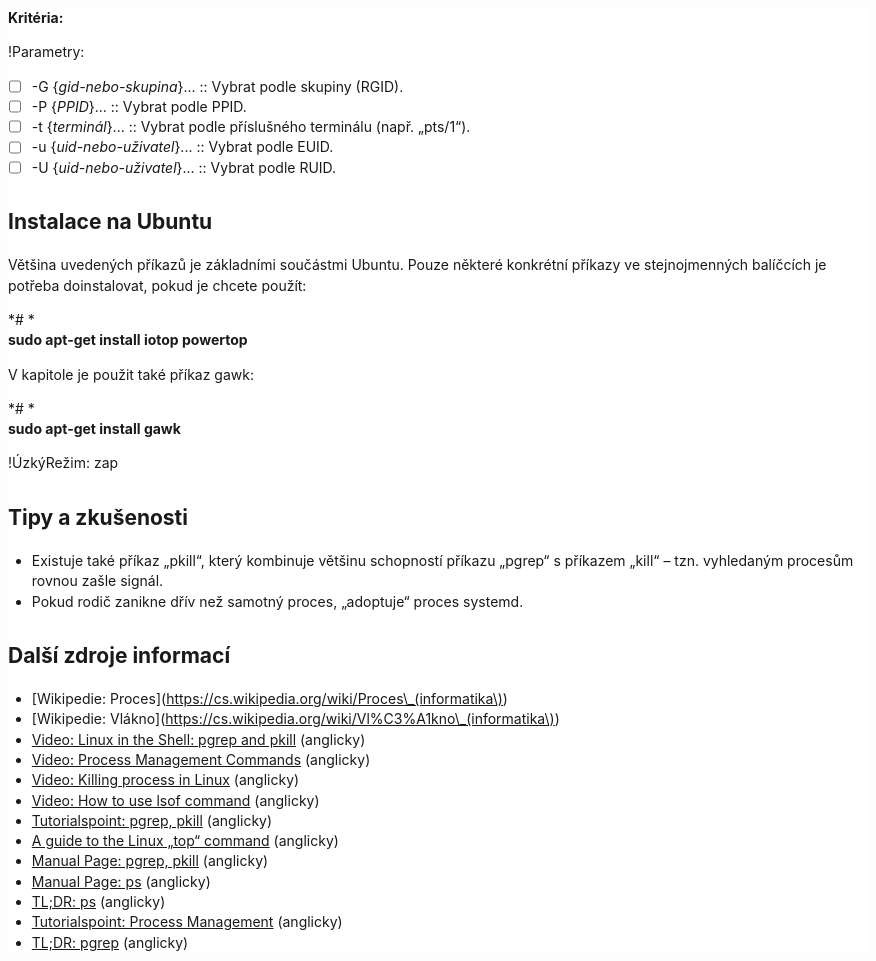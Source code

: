 **Kritéria:**

!Parametry:

* ☐ -G {*gid-nebo-skupina*}... :: Vybrat podle skupiny (RGID).
* ☐ -P {*PPID*}... :: Vybrat podle PPID.
* ☐ -t {*terminál*}... :: Vybrat podle příslušného terminálu (např. „pts/1“).
* ☐ -u {*uid-nebo-uživatel*}... :: Vybrat podle EUID.
* ☐ -U {*uid-nebo-uživatel*}... :: Vybrat podle RUID.

## Instalace na Ubuntu

Většina uvedených příkazů je základními součástmi Ubuntu.
Pouze některé konkrétní příkazy ve stejnojmenných balíčcích je potřeba doinstalovat,
pokud je chcete použít:

*# *<br>
**sudo apt-get install iotop powertop**

V kapitole je použit také příkaz gawk:

*# *<br>
**sudo apt-get install gawk**



!ÚzkýRežim: zap

## Tipy a zkušenosti

* Existuje také příkaz „pkill“, který kombinuje většinu schopností příkazu „pgrep“ s příkazem „kill“ – tzn. vyhledaným procesům rovnou zašle signál.
* Pokud rodič zanikne dřív než samotný proces, „adoptuje“ proces systemd.

## Další zdroje informací

* [Wikipedie: Proces](https://cs.wikipedia.org/wiki/Proces\_(informatika\))
* [Wikipedie: Vlákno](https://cs.wikipedia.org/wiki/Vl%C3%A1kno\_(informatika\))
* [Video: Linux in the Shell: pgrep and pkill](https://www.youtube.com/watch?v=6KIO4mkSz4w) (anglicky)
* [Video: Process Management Commands](https://www.youtube.com/watch?v=P8GrPOpD8Sk) (anglicky)
* [Video: Killing process in Linux](https://www.youtube.com/watch?v=AEp9YfKBV1c) (anglicky)
* [Video: How to use lsof command](https://www.youtube.com/watch?v=fsfquzq5Efo) (anglicky)
* [Tutorialspoint: pgrep, pkill](https://www.tutorialspoint.com/unix_commands/pgrep.htm) (anglicky)
* [A guide to the Linux „top“ command](https://www.booleanworld.com/guide-linux-top-command/) (anglicky)
* [Manual Page: pgrep, pkill](http://manpages.ubuntu.com/manpages/focal/en/man1/pgrep.1.html) (anglicky)
* [Manual Page: ps](http://manpages.ubuntu.com/manpages/focal/en/man1/ps.1.html) (anglicky)
* [TL;DR: ps](https://github.com/tldr-pages/tldr/blob/master/pages/common/ps.md) (anglicky)
* [Tutorialspoint: Process Management](https://www.tutorialspoint.com/unix/unix-processes.htm) (anglicky)
* [TL;DR: pgrep](https://github.com/tldr-pages/tldr/blob/master/pages/common/pgrep.md) (anglicky)
